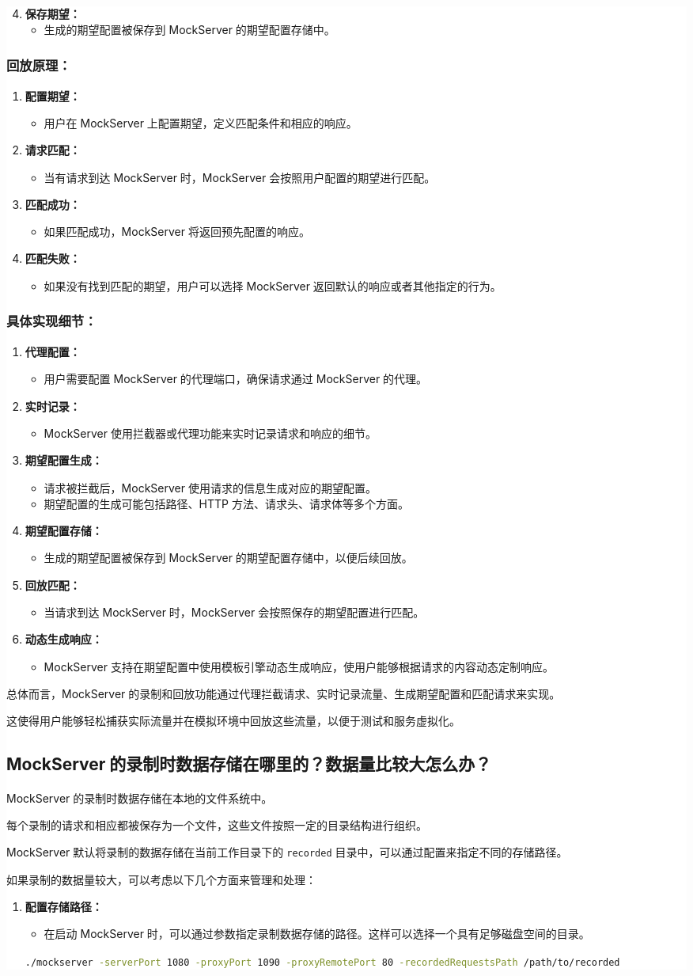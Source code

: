 4. **保存期望：**
   - 生成的期望配置被保存到 MockServer 的期望配置存储中。

### 回放原理：

1. **配置期望：**
   - 用户在 MockServer 上配置期望，定义匹配条件和相应的响应。

2. **请求匹配：**
   - 当有请求到达 MockServer 时，MockServer 会按照用户配置的期望进行匹配。

3. **匹配成功：**
   - 如果匹配成功，MockServer 将返回预先配置的响应。

4. **匹配失败：**
   - 如果没有找到匹配的期望，用户可以选择 MockServer 返回默认的响应或者其他指定的行为。

### 具体实现细节：

1. **代理配置：**
   - 用户需要配置 MockServer 的代理端口，确保请求通过 MockServer 的代理。

2. **实时记录：**
   - MockServer 使用拦截器或代理功能来实时记录请求和响应的细节。

3. **期望配置生成：**
   - 请求被拦截后，MockServer 使用请求的信息生成对应的期望配置。
   - 期望配置的生成可能包括路径、HTTP 方法、请求头、请求体等多个方面。

4. **期望配置存储：**
   - 生成的期望配置被保存到 MockServer 的期望配置存储中，以便后续回放。

5. **回放匹配：**
   - 当请求到达 MockServer 时，MockServer 会按照保存的期望配置进行匹配。

6. **动态生成响应：**
   - MockServer 支持在期望配置中使用模板引擎动态生成响应，使用户能够根据请求的内容动态定制响应。

总体而言，MockServer 的录制和回放功能通过代理拦截请求、实时记录流量、生成期望配置和匹配请求来实现。

这使得用户能够轻松捕获实际流量并在模拟环境中回放这些流量，以便于测试和服务虚拟化。

## MockServer 的录制时数据存储在哪里的？数据量比较大怎么办？

MockServer 的录制时数据存储在本地的文件系统中。

每个录制的请求和相应都被保存为一个文件，这些文件按照一定的目录结构进行组织。

MockServer 默认将录制的数据存储在当前工作目录下的 `recorded` 目录中，可以通过配置来指定不同的存储路径。

如果录制的数据量较大，可以考虑以下几个方面来管理和处理：

1. **配置存储路径：**
   - 在启动 MockServer 时，可以通过参数指定录制数据存储的路径。这样可以选择一个具有足够磁盘空间的目录。

   ```bash
   ./mockserver -serverPort 1080 -proxyPort 1090 -proxyRemotePort 80 -recordedRequestsPath /path/to/recorded
   ```
